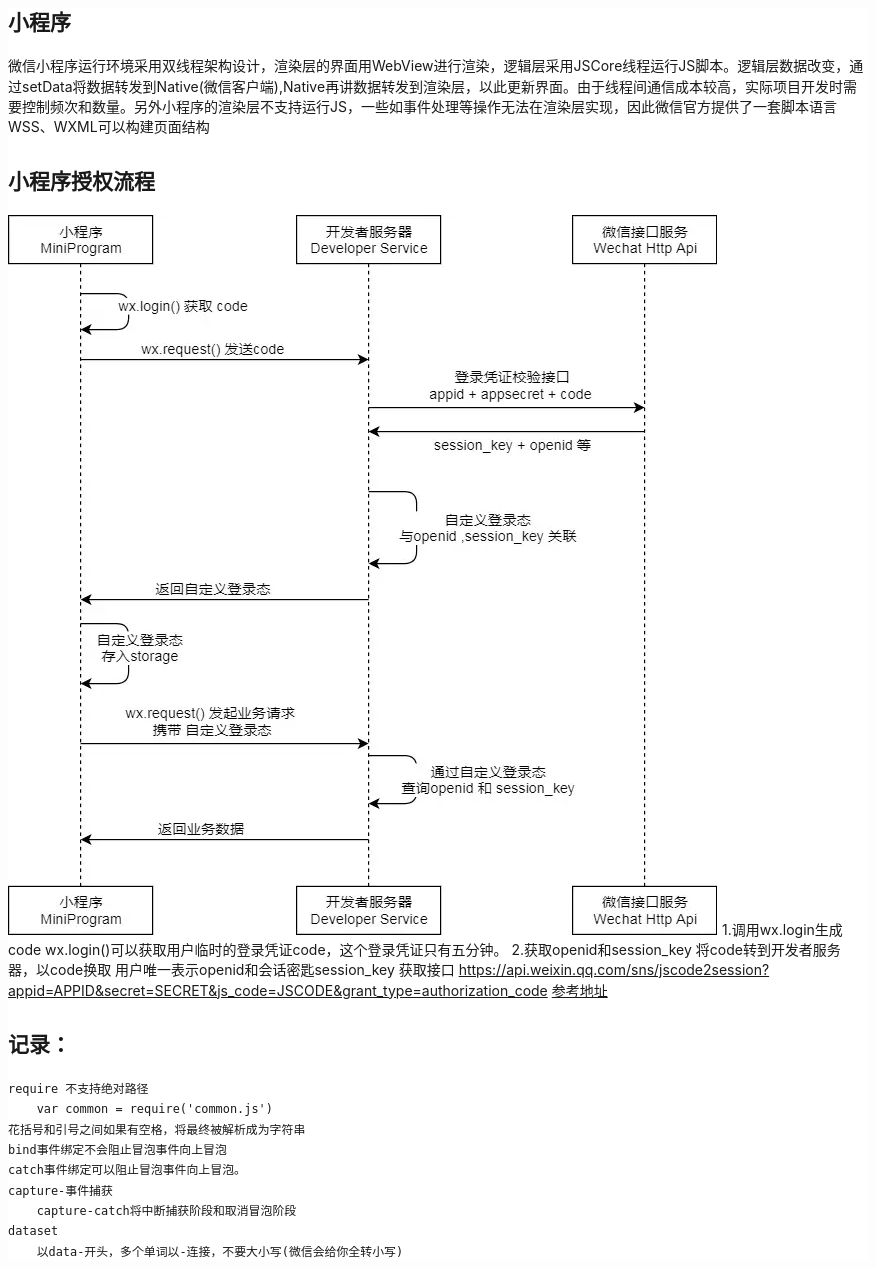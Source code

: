 ## 小程序
  微信小程序运行环境采用双线程架构设计，渲染层的界面用WebView进行渲染，逻辑层采用JSCore线程运行JS脚本。逻辑层数据改变，通过setData将数据转发到Native(微信客户端),Native再讲数据转发到渲染层，以此更新界面。由于线程间通信成本较高，实际项目开发时需要控制频次和数量。另外小程序的渲染层不支持运行JS，一些如事件处理等操作无法在渲染层实现，因此微信官方提供了一套脚本语言WSS、WXML可以构建页面结构
## 小程序授权流程
!['登录——opendid'](授权.jpg)
1.调用wx.login生成code
	wx.login()可以获取用户临时的登录凭证code，这个登录凭证只有五分钟。
2.获取openid和session_key
	将code转到开发者服务器，以code换取 用户唯一表示openid和会话密匙session_key
	获取接口
		https://api.weixin.qq.com/sns/jscode2session?appid=APPID&secret=SECRET&js_code=JSCODE&grant_type=authorization_code
  [参考地址](https://juejin.im/post/5ac9b72cf265da23906c486a)
## 记录： 
	require 不支持绝对路径
		var common = require('common.js')
	花括号和引号之间如果有空格，将最终被解析成为字符串
	bind事件绑定不会阻止冒泡事件向上冒泡
	catch事件绑定可以阻止冒泡事件向上冒泡。
	capture-事件捕获
		capture-catch将中断捕获阶段和取消冒泡阶段
	dataset
		以data-开头，多个单词以-连接，不要大小写(微信会给你全转小写)